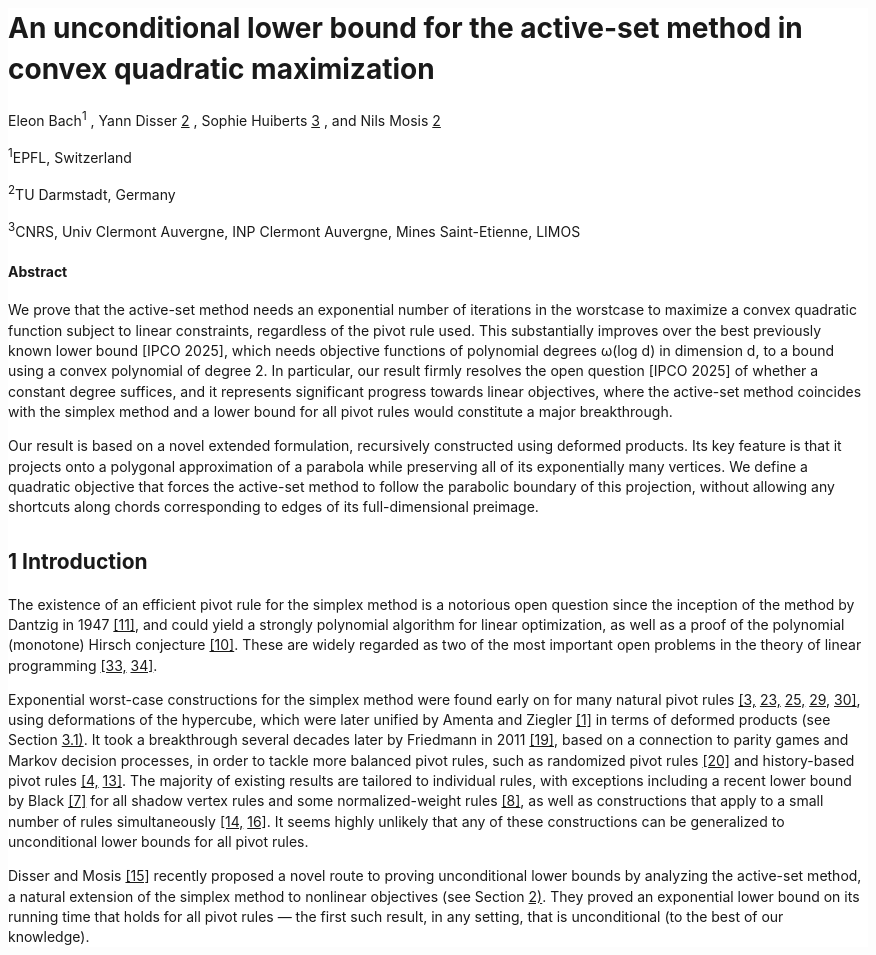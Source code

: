 # <span id="page-0-0"></span>An unconditional lower bound for the active-set method in convex quadratic maximization

Eleon Bach<sup>1</sup> , Yann Disser [2](https://orcid.org/0000-0002-2085-0454) , Sophie Huiberts [3](https://orcid.org/0000-0003-2633-014X) , and Nils Mosis [2](https://orcid.org/0000-0002-0692-0647)

<sup>1</sup>EPFL, Switzerland

<sup>2</sup>TU Darmstadt, Germany

<sup>3</sup>CNRS, Univ Clermont Auvergne, INP Clermont Auvergne, Mines Saint-Etienne, LIMOS

#### Abstract

We prove that the active-set method needs an exponential number of iterations in the worstcase to maximize a convex quadratic function subject to linear constraints, regardless of the pivot rule used. This substantially improves over the best previously known lower bound [IPCO 2025], which needs objective functions of polynomial degrees ω(log d) in dimension d, to a bound using a convex polynomial of degree 2. In particular, our result firmly resolves the open question [IPCO 2025] of whether a constant degree suffices, and it represents significant progress towards linear objectives, where the active-set method coincides with the simplex method and a lower bound for all pivot rules would constitute a major breakthrough.

Our result is based on a novel extended formulation, recursively constructed using deformed products. Its key feature is that it projects onto a polygonal approximation of a parabola while preserving all of its exponentially many vertices. We define a quadratic objective that forces the active-set method to follow the parabolic boundary of this projection, without allowing any shortcuts along chords corresponding to edges of its full-dimensional preimage.

## 1 Introduction

The existence of an efficient pivot rule for the simplex method is a notorious open question since the inception of the method by Dantzig in 1947 [\[11\]](#page-11-0), and could yield a strongly polynomial algorithm for linear optimization, as well as a proof of the polynomial (monotone) Hirsch conjecture [\[10\]](#page-11-1). These are widely regarded as two of the most important open problems in the theory of linear programming [\[33,](#page-13-0) [34\]](#page-13-1).

Exponential worst-case constructions for the simplex method were found early on for many natural pivot rules [\[3,](#page-11-2) [23,](#page-12-0) [25,](#page-12-1) [29,](#page-13-2) [30\]](#page-13-3), using deformations of the hypercube, which were later unified by Amenta and Ziegler [\[1\]](#page-11-3) in terms of deformed products (see Section [3.1\)](#page-4-0). It took a breakthrough several decades later by Friedmann in 2011 [\[19\]](#page-12-2), based on a connection to parity games and Markov decision processes, in order to tackle more balanced pivot rules, such as randomized pivot rules [\[20\]](#page-12-3) and history-based pivot rules [\[4,](#page-11-4) [13\]](#page-12-4). The majority of existing results are tailored to individual rules, with exceptions including a recent lower bound by Black [\[7\]](#page-11-5) for all shadow vertex rules and some normalized-weight rules [\[8\]](#page-11-6), as well as constructions that apply to a small number of rules simultaneously [\[14,](#page-12-5) [16\]](#page-12-6). It seems highly unlikely that any of these constructions can be generalized to unconditional lower bounds for all pivot rules.

Disser and Mosis [\[15\]](#page-12-7) recently proposed a novel route to proving unconditional lower bounds by analyzing the active-set method, a natural extension of the simplex method to nonlinear objectives (see Section [2\)](#page-3-0). They proved an exponential lower bound on its running time that holds for all pivot rules — the first such result, in any setting, that is unconditional (to the best of our knowledge).

